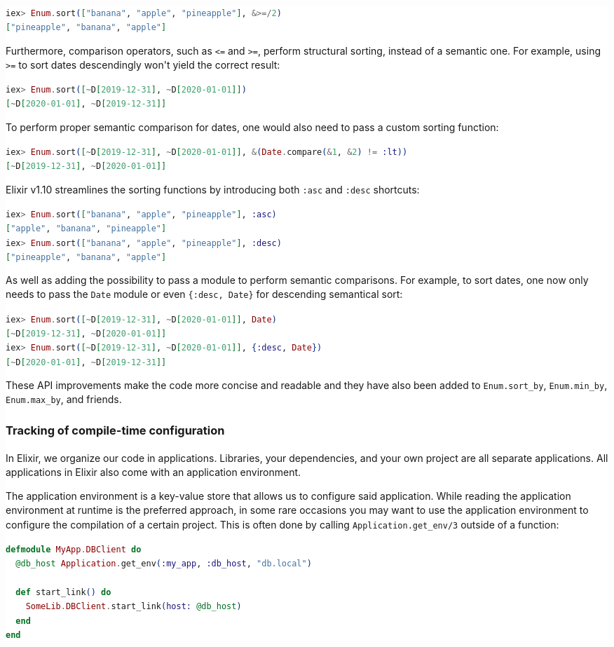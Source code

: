 ```elixir
iex> Enum.sort(["banana", "apple", "pineapple"], &>=/2)
["pineapple", "banana", "apple"]
```

Furthermore, comparison operators, such as `<=` and `>=`, perform structural sorting, instead of a semantic one. For example, using `>=` to sort dates descendingly won't yield the correct result:

```elixir
iex> Enum.sort([~D[2019-12-31], ~D[2020-01-01]])
[~D[2020-01-01], ~D[2019-12-31]]
```

To perform proper semantic comparison for dates, one would also need to pass a custom sorting function:

```elixir
iex> Enum.sort([~D[2019-12-31], ~D[2020-01-01]], &(Date.compare(&1, &2) != :lt))
[~D[2019-12-31], ~D[2020-01-01]]
```

Elixir v1.10 streamlines the sorting functions by introducing both `:asc` and `:desc` shortcuts:

```elixir
iex> Enum.sort(["banana", "apple", "pineapple"], :asc)
["apple", "banana", "pineapple"]
iex> Enum.sort(["banana", "apple", "pineapple"], :desc)
["pineapple", "banana", "apple"]
```

As well as adding the possibility to pass a module to perform semantic comparisons. For example, to sort dates, one now only needs to pass the `Date` module or even `{:desc, Date}` for descending semantical sort:

```elixir
iex> Enum.sort([~D[2019-12-31], ~D[2020-01-01]], Date)
[~D[2019-12-31], ~D[2020-01-01]]
iex> Enum.sort([~D[2019-12-31], ~D[2020-01-01]], {:desc, Date})
[~D[2020-01-01], ~D[2019-12-31]]
```

These API improvements make the code more concise and readable and they have also been added to `Enum.sort_by`, `Enum.min_by`, `Enum.max_by`, and friends.

### Tracking of compile-time configuration

In Elixir, we organize our code in applications. Libraries, your dependencies, and your own project are all separate applications. All applications in Elixir also come with an application environment.

The application environment is a key-value store that allows us to configure said application. While reading the application environment at runtime is the preferred approach, in some rare occasions you may want to use the application environment to configure the compilation of a certain project. This is often done by calling `Application.get_env/3` outside of a function:

```elixir
defmodule MyApp.DBClient do
  @db_host Application.get_env(:my_app, :db_host, "db.local")

  def start_link() do
    SomeLib.DBClient.start_link(host: @db_host)
  end
end
```
